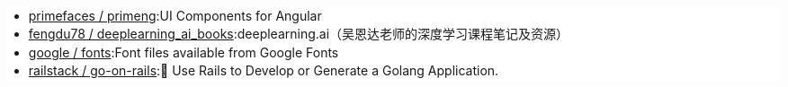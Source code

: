 * [primefaces / primeng](https://github.com/primefaces/primeng):UI Components for Angular
* [fengdu78 / deeplearning_ai_books](https://github.com/fengdu78/deeplearning_ai_books):deeplearning.ai（吴恩达老师的深度学习课程笔记及资源）
* [google / fonts](https://github.com/google/fonts):Font files available from Google Fonts
* [railstack / go-on-rails](https://github.com/railstack/go-on-rails):🚄 Use Rails to Develop or Generate a Golang Application.
